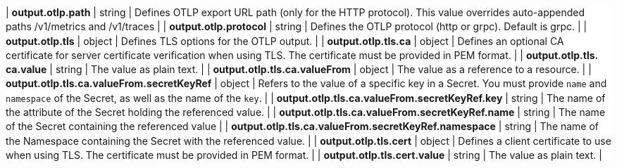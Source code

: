 | **output.&#x200b;otlp.&#x200b;path**                                                                                                   | string     | Defines OTLP export URL path (only for the HTTP protocol). This value overrides auto-appended paths /v1/metrics and /v1/traces                                                                                                                                                                                                            |
| **output.&#x200b;otlp.&#x200b;protocol**                                                                                               | string     | Defines the OTLP protocol (http or grpc). Default is grpc.                                                                                                                                                                                                                                                                                |
| **output.&#x200b;otlp.&#x200b;tls**                                                                                                    | object     | Defines TLS options for the OTLP output.                                                                                                                                                                                                                                                                                                  |
| **output.&#x200b;otlp.&#x200b;tls.&#x200b;ca**                                                                                         | object     | Defines an optional CA certificate for server certificate verification when using TLS. The certificate must be provided in PEM format.                                                                                                                                                                                                    |
| **output.&#x200b;otlp.&#x200b;tls.&#x200b;ca.&#x200b;value**                                                                           | string     | The value as plain text.                                                                                                                                                                                                                                                                                                                  |
| **output.&#x200b;otlp.&#x200b;tls.&#x200b;ca.&#x200b;valueFrom**                                                                       | object     | The value as a reference to a resource.                                                                                                                                                                                                                                                                                                   |
| **output.&#x200b;otlp.&#x200b;tls.&#x200b;ca.&#x200b;valueFrom.&#x200b;secretKeyRef**                                                  | object     | Refers to the value of a specific key in a Secret. You must provide `name` and `namespace` of the Secret, as well as the name of the `key`.                                                                                                                                                                                               |
| **output.&#x200b;otlp.&#x200b;tls.&#x200b;ca.&#x200b;valueFrom.&#x200b;secretKeyRef.&#x200b;key**                                      | string     | The name of the attribute of the Secret holding the referenced value.                                                                                                                                                                                                                                                                     |
| **output.&#x200b;otlp.&#x200b;tls.&#x200b;ca.&#x200b;valueFrom.&#x200b;secretKeyRef.&#x200b;name**                                     | string     | The name of the Secret containing the referenced value                                                                                                                                                                                                                                                                                    |
| **output.&#x200b;otlp.&#x200b;tls.&#x200b;ca.&#x200b;valueFrom.&#x200b;secretKeyRef.&#x200b;namespace**                                | string     | The name of the Namespace containing the Secret with the referenced value.                                                                                                                                                                                                                                                                |
| **output.&#x200b;otlp.&#x200b;tls.&#x200b;cert**                                                                                       | object     | Defines a client certificate to use when using TLS. The certificate must be provided in PEM format.                                                                                                                                                                                                                                       |
| **output.&#x200b;otlp.&#x200b;tls.&#x200b;cert.&#x200b;value**                                                                         | string     | The value as plain text.                                                                                                                                                                                                                                                                                                                  |